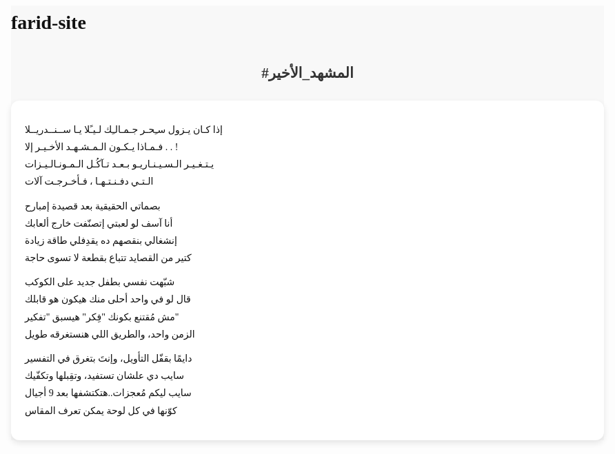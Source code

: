 # farid-site<!DOCTYPE html>
<html lang="ar">
<head>
  <meta charset="UTF-8">
  <meta name="viewport" content="width=device-width, initial-scale=1.0">
  <title>#المشهد_الأخير - محمد فريد</title>
  <style>
    body {
      font-family: "Amiri", serif;
      line-height: 1.8;
      background-color: #f8f8f8;
      color: #111;
      padding: 20px;
    }
    section {
      margin-bottom: 40px;
      padding: 20px;
      background-color: #fff;
      border-radius: 12px;
      box-shadow: 0 4px 10px rgba(0,0,0,0.1);
    }
    p {
      margin: 10px 0;
    }
    h2 {
      text-align: center;
      margin-bottom: 20px;
      color: #333;
    }
  </style>
</head>
<body>

<h2>#المشهد_الأخير</h2>

<section id="al-mashhad-al-akhir-1">
  <p>إذا كـان يـزول سـِحـر جـمـالـِك لـيـًلا يـا ســنــدريــلا<br>
  فـمـاذا يـكـون الـمـشـهـد الأخـيـر إلا . . !<br>
  يـتـغـيـر الـسـيـنـاريـو بـعـد تـآكُـل الـمـونـالـيـزات<br>
  الـتـي دفـنـتـهـا ، فـأخـرجـت آلات</p>

  <p>بصماتي الحقيقية بعد قصيدة إمبارح<br>
  أنا آسف لو لعبتي إتصنّفت خارج ألعابك<br>
  إنشغالي بنقصهم ده يقدِفلي طاقة زيادة<br>
  كتير من القصايد تتباع بقطعة لا تسوى حاجة</p>

  <p>شبّهت نفسي بطفل جديد على الكوكب<br>
  قال لو في واحد أحلى منك هيكون هو قابلك<br>
  مش مُقتنع بكونك "فِكر" هيسبق "تفكير"<br>
  الزمن واحد، والطريق اللي هنستغرقه طويل</p>

  <p>دايمًا بقفّل التأويل، وإنتَ بتغرق في التفسير<br>
  سايب دي علشان تستفيد، وتقِبلها وتكفّيك<br>
  سايب ليكم مُعجزات..هتكتشفها بعد 9 أجيال<br>
  كوّنها في كل لوحة يمكن تعرف المقاس</p>
